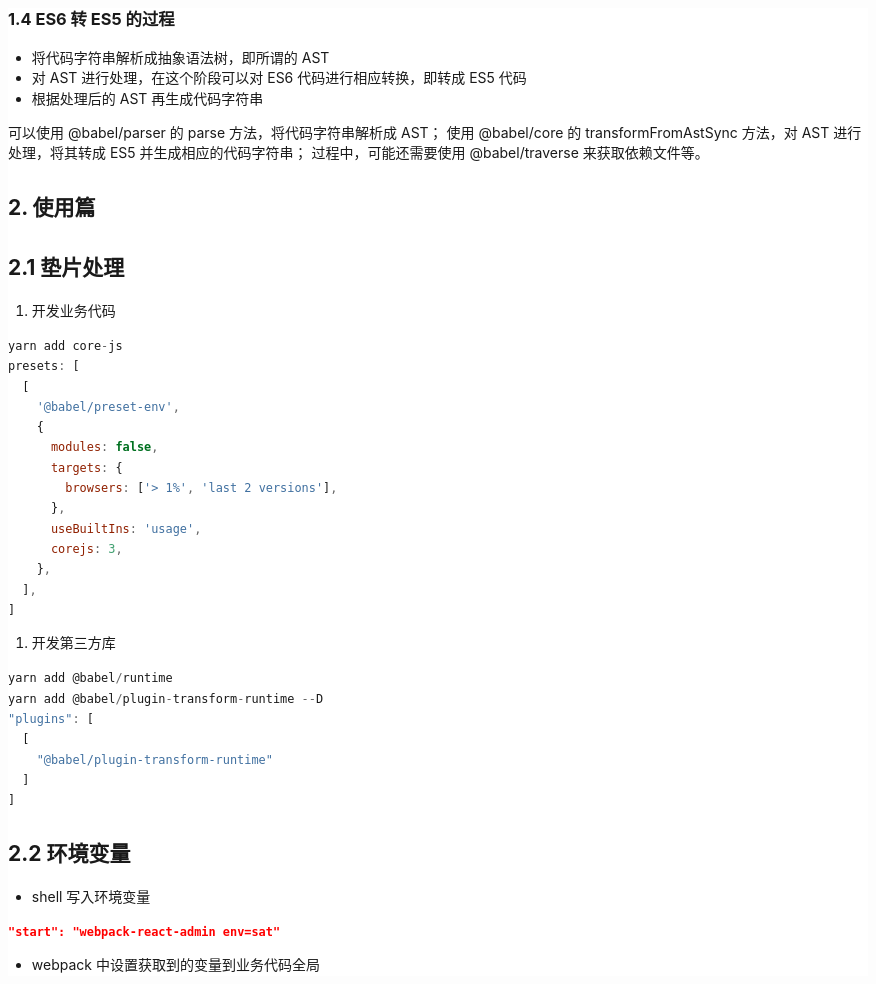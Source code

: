### 1.4 ES6 转 ES5 的过程

- 将代码字符串解析成抽象语法树，即所谓的 AST
- 对 AST 进行处理，在这个阶段可以对 ES6 代码进行相应转换，即转成 ES5 代码
- 根据处理后的 AST 再生成代码字符串

可以使用 @babel/parser 的 parse 方法，将代码字符串解析成 AST；
使用 @babel/core 的 transformFromAstSync 方法，对 AST 进行处理，将其转成 ES5 并生成相应的代码字符串；
过程中，可能还需要使用 @babel/traverse 来获取依赖文件等。

## 2. 使用篇

## 2.1 垫片处理

1. 开发业务代码

```js
yarn add core-js
presets: [
  [
    '@babel/preset-env',
    {
      modules: false,
      targets: {
        browsers: ['> 1%', 'last 2 versions'],
      },
      useBuiltIns: 'usage',
      corejs: 3,
    },
  ],
]
```

1. 开发第三方库

```js
yarn add @babel/runtime
yarn add @babel/plugin-transform-runtime --D
"plugins": [
  [
    "@babel/plugin-transform-runtime"
  ]
]
```

## 2.2 环境变量

- shell 写入环境变量

```json
"start": "webpack-react-admin env=sat"
```

- webpack 中设置获取到的变量到业务代码全局

